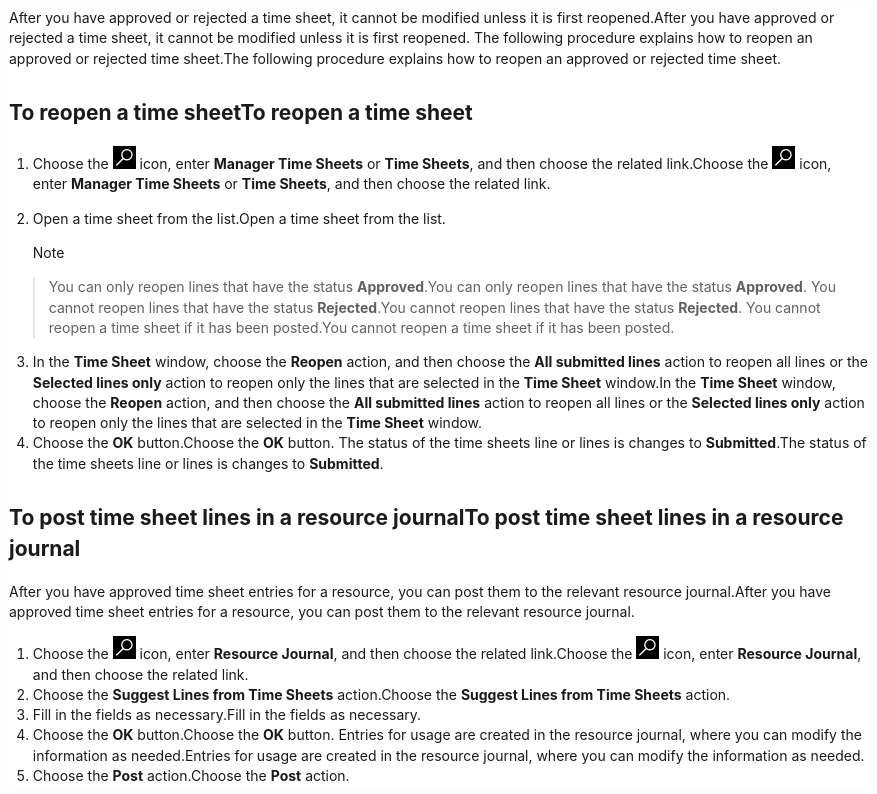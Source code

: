 <span data-ttu-id="be1c8-174">After you have approved or rejected a time sheet, it cannot be modified unless it is first reopened.</span><span class="sxs-lookup"><span data-stu-id="be1c8-174">After you have approved or rejected a time sheet, it cannot be modified unless it is first reopened.</span></span> <span data-ttu-id="be1c8-175">The following procedure explains how to reopen an approved or rejected time sheet.</span><span class="sxs-lookup"><span data-stu-id="be1c8-175">The following procedure explains how to reopen an approved or rejected time sheet.</span></span>

## <a name="to-reopen-a-time-sheet"></a><span data-ttu-id="be1c8-176">To reopen a time sheet</span><span class="sxs-lookup"><span data-stu-id="be1c8-176">To reopen a time sheet</span></span>
1. <span data-ttu-id="be1c8-177">Choose the ![Search for Page or Report](media/ui-search/search_small.png "Search for Page or Report icon") icon, enter **Manager Time Sheets** or **Time Sheets**, and then choose the related link.</span><span class="sxs-lookup"><span data-stu-id="be1c8-177">Choose the ![Search for Page or Report](media/ui-search/search_small.png "Search for Page or Report icon") icon, enter **Manager Time Sheets** or **Time Sheets**, and then choose the related link.</span></span>
2. <span data-ttu-id="be1c8-178">Open a time sheet from the list.</span><span class="sxs-lookup"><span data-stu-id="be1c8-178">Open a time sheet from the list.</span></span>  

    > [!NOTE]  
>   <span data-ttu-id="be1c8-179">You can only reopen lines that have the status **Approved**.</span><span class="sxs-lookup"><span data-stu-id="be1c8-179">You can only reopen lines that have the status **Approved**.</span></span> <span data-ttu-id="be1c8-180">You cannot reopen lines that have the status **Rejected**.</span><span class="sxs-lookup"><span data-stu-id="be1c8-180">You cannot reopen lines that have the status **Rejected**.</span></span> <span data-ttu-id="be1c8-181">You cannot reopen a time sheet if it has been posted.</span><span class="sxs-lookup"><span data-stu-id="be1c8-181">You cannot reopen a time sheet if it has been posted.</span></span>  
3. <span data-ttu-id="be1c8-182">In the **Time Sheet** window, choose the **Reopen** action, and then choose the **All submitted lines** action to reopen all lines or the **Selected lines only** action to reopen only the lines that are selected in the **Time Sheet** window.</span><span class="sxs-lookup"><span data-stu-id="be1c8-182">In the **Time Sheet** window, choose the **Reopen** action, and then choose the **All submitted lines** action to reopen all lines or the **Selected lines only** action to reopen only the lines that are selected in the **Time Sheet** window.</span></span>
4. <span data-ttu-id="be1c8-183">Choose the **OK** button.</span><span class="sxs-lookup"><span data-stu-id="be1c8-183">Choose the **OK** button.</span></span> <span data-ttu-id="be1c8-184">The status of the time sheets line or lines is changes to **Submitted**.</span><span class="sxs-lookup"><span data-stu-id="be1c8-184">The status of the time sheets line or lines is changes to **Submitted**.</span></span>  

## <a name="to-post-time-sheet-lines-in-a-resource-journal"></a><span data-ttu-id="be1c8-185">To post time sheet lines in a resource journal</span><span class="sxs-lookup"><span data-stu-id="be1c8-185">To post time sheet lines in a resource journal</span></span>
<span data-ttu-id="be1c8-186">After you have approved time sheet entries for a resource, you can post them to the relevant resource journal.</span><span class="sxs-lookup"><span data-stu-id="be1c8-186">After you have approved time sheet entries for a resource, you can post them to the relevant resource journal.</span></span>

1. <span data-ttu-id="be1c8-187">Choose the ![Search for Page or Report](media/ui-search/search_small.png "Search for Page or Report icon") icon, enter **Resource Journal**, and then choose the related link.</span><span class="sxs-lookup"><span data-stu-id="be1c8-187">Choose the ![Search for Page or Report](media/ui-search/search_small.png "Search for Page or Report icon") icon, enter **Resource Journal**, and then choose the related link.</span></span>  
2. <span data-ttu-id="be1c8-188">Choose the **Suggest Lines from Time Sheets** action.</span><span class="sxs-lookup"><span data-stu-id="be1c8-188">Choose the **Suggest Lines from Time Sheets** action.</span></span>  
3. <span data-ttu-id="be1c8-189">Fill in the fields as necessary.</span><span class="sxs-lookup"><span data-stu-id="be1c8-189">Fill in the fields as necessary.</span></span>  
4. <span data-ttu-id="be1c8-190">Choose the **OK** button.</span><span class="sxs-lookup"><span data-stu-id="be1c8-190">Choose the **OK** button.</span></span> <span data-ttu-id="be1c8-191">Entries for usage are created in the resource journal, where you can modify the information as needed.</span><span class="sxs-lookup"><span data-stu-id="be1c8-191">Entries for usage are created in the resource journal, where you can modify the information as needed.</span></span>  
5. <span data-ttu-id="be1c8-192">Choose the **Post** action.</span><span class="sxs-lookup"><span data-stu-id="be1c8-192">Choose the **Post** action.</span></span>  